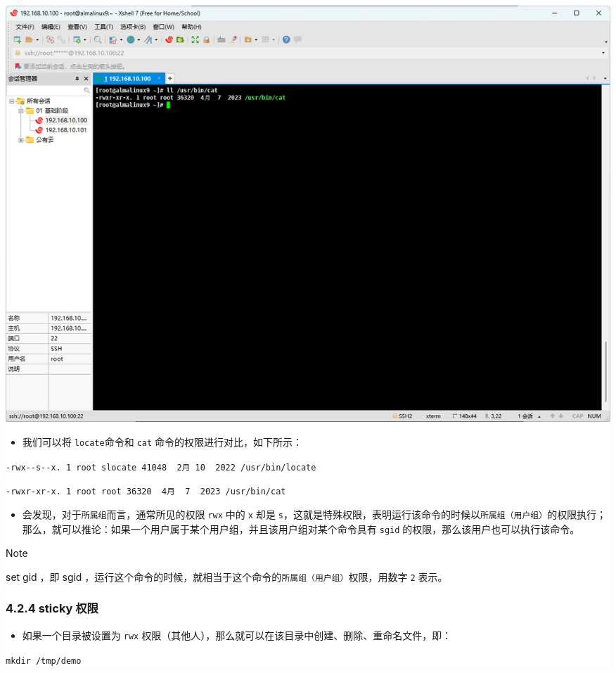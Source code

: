 ![image-20240317132928534](./assets/54.png)

* 我们可以将 `locate`命令和 `cat` 命令的权限进行对比，如下所示：

```txt
-rwx--s--x. 1 root slocate 41048  2月 10  2022 /usr/bin/locate
```

```txt
-rwxr-xr-x. 1 root root 36320  4月  7  2023 /usr/bin/cat
```

* 会发现，对于`所属组`而言，通常所见的权限 `rwx` 中的 `x` 却是 `s`，这就是特殊权限，表明运行该命令的时候以`所属组（用户组）`的权限执行；那么，就可以推论：如果一个用户属于某个用户组，并且该用户组对某个命令具有 `sgid` 的权限，那么该用户也可以执行该命令。

> [!NOTE]
>
> set gid ，即 sgid ，运行这个命令的时候，就相当于这个命令的`所属组（用户组）`权限，用数字 `2` 表示。

### 4.2.4 sticky 权限

* 如果一个目录被设置为 `rwx` 权限（其他人），那么就可以在该目录中创建、删除、重命名文件，即：

```shell
mkdir /tmp/demo
```
